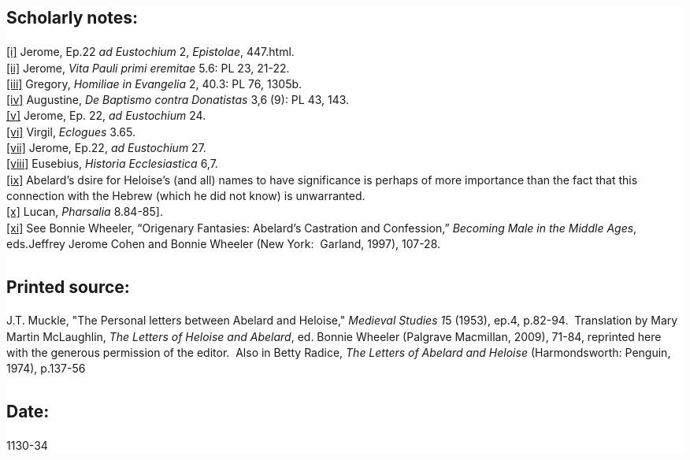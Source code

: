 <h2 class="mt-4"> Scholarly notes:</h2><div><p><a title="" href="file:///C:/Users/Carey%20McIntosh/Documents/LETTER%205.docx#_ednref1">[i]</a>&nbsp;Jerome, Ep.22&nbsp;<i>ad Eustochium&nbsp;</i>2,&nbsp;<i>Epistolae</i>, 447.html.<br><a style="background-color: transparent;" title="" href="file:///C:/Users/Carey%20McIntosh/Documents/LETTER%205.docx#_ednref2">[ii]</a><span style="background-color: transparent;">&nbsp;Jerome,&nbsp;</span><i style="background-color: transparent;">Vita Pauli primi eremitae</i><span style="background-color: transparent;">&nbsp;5.6: PL 23, 21-22.<br></span><a style="background-color: transparent;" title="" href="file:///C:/Users/Carey%20McIntosh/Documents/LETTER%205.docx#_ednref3">[iii]</a><span style="background-color: transparent;">&nbsp;Gregory,&nbsp;</span><i style="background-color: transparent;">Homiliae in Evangelia</i><span style="background-color: transparent;">&nbsp;2, 40.3: PL 76, 1305b.<br></span><a style="background-color: transparent;" title="" href="file:///C:/Users/Carey%20McIntosh/Documents/LETTER%205.docx#_ednref4">[iv]</a><span style="background-color: transparent;">&nbsp;Augustine,&nbsp;</span><i style="background-color: transparent;">De Baptismo contra Donatistas</i><span style="background-color: transparent;">&nbsp;3,6 (9): PL 43, 143.<br></span><a style="background-color: transparent;" title="" href="file:///C:/Users/Carey%20McIntosh/Documents/LETTER%205.docx#_ednref5">[v]</a><span style="background-color: transparent;">&nbsp;Jerome, Ep. 22,&nbsp;</span><i style="background-color: transparent;">ad Eustochium</i><span style="background-color: transparent;">&nbsp;24.<br></span><a style="background-color: transparent;" title="" href="file:///C:/Users/Carey%20McIntosh/Documents/LETTER%205.docx#_ednref6">[vi]</a><span style="background-color: transparent;">&nbsp;Virgil,&nbsp;</span><i style="background-color: transparent;">Eclogues</i><span style="background-color: transparent;">&nbsp;3.65.<br></span><a style="background-color: transparent;" title="" href="file:///C:/Users/Carey%20McIntosh/Documents/LETTER%205.docx#_ednref7">[vii]</a><span style="background-color: transparent;">&nbsp;Jerome, Ep.22,&nbsp;</span><i style="background-color: transparent;">ad Eustochium</i><span style="background-color: transparent;">&nbsp;27.<br></span><a style="background-color: transparent;" title="" href="file:///C:/Users/Carey%20McIntosh/Documents/LETTER%205.docx#_ednref8">[viii]</a><span style="background-color: transparent;">&nbsp;Eusebius,&nbsp;</span><i style="background-color: transparent;">Historia Ecclesiastica</i><span style="background-color: transparent;">&nbsp;6,7.<br></span><a style="background-color: transparent;" title="" href="file:///C:/Users/Carey%20McIntosh/Documents/LETTER%205.docx#_ednref9">[ix]</a><span style="background-color: transparent;">&nbsp;Abelard’s dsire for Heloise’s (and all) names to have significance is perhaps of more importance than the fact that this connection with the Hebrew (which he did not know) is unwarranted.<br></span><a style="background-color: transparent;" title="" href="file:///C:/Users/Carey%20McIntosh/Documents/LETTER%205.docx#_ednref10">[x]</a><span style="background-color: transparent;">&nbsp;Lucan,&nbsp;</span><i style="background-color: transparent;">Pharsalia&nbsp;</i><span style="background-color: transparent;">8.84-85].<br></span><a title="" href="file:///C:/Users/Carey%20McIntosh/Documents/LETTER%205.docx#_ednref11">[xi]</a>&nbsp;See Bonnie Wheeler, “Origenary Fantasies: Abelard’s Castration and Confession,”&nbsp;<i>Becoming Male in the Middle Ages</i>, eds.Jeffrey Jerome Cohen and Bonnie Wheeler (New York:&nbsp; Garland, 1997), 107-28.</p></div><h2 class="mt-4"> Printed source:</h2><p>J.T. Muckle, "The Personal letters between Abelard and Heloise," <em>Medieval Studies 1</em>5 (1953), ep.4, p.82-94.&nbsp;&nbsp;Translation&nbsp;by Mary Martin McLaughlin,&nbsp;<i>The Letters of Heloise and Abelard</i>,&nbsp;ed. Bonnie Wheeler (Palgrave Macmillan, 2009), 71-84, reprinted here with the generous permission of the editor.&nbsp; Also in&nbsp;Betty Radice,&nbsp;<em>The Letters of Abelard and Heloise</em>&nbsp;(Harmondsworth: Penguin, 1974), p.137-56</p><h2 class="mt-4"> Date:</h2>1130-34